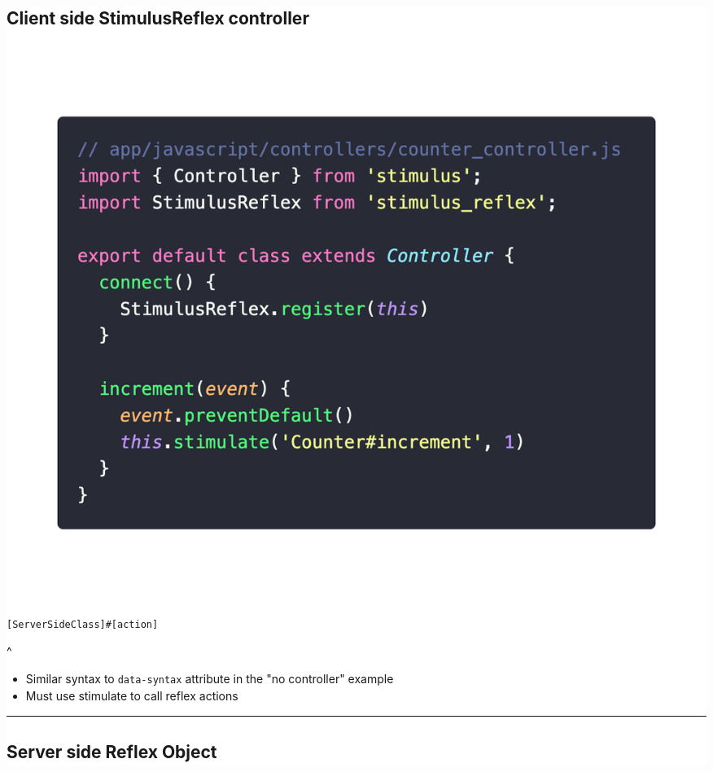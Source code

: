 
## Client side StimulusReflex controller

![inline 70%](./examples/stimulus-controller/stimulus-js-controlller.png)

`[ServerSideClass]#[action]`

^
- Similar syntax to `data-syntax` attribute in the "no controller" example
- Must use stimulate to call reflex actions

---

## Server side Reflex Object


[^1]: Well almost